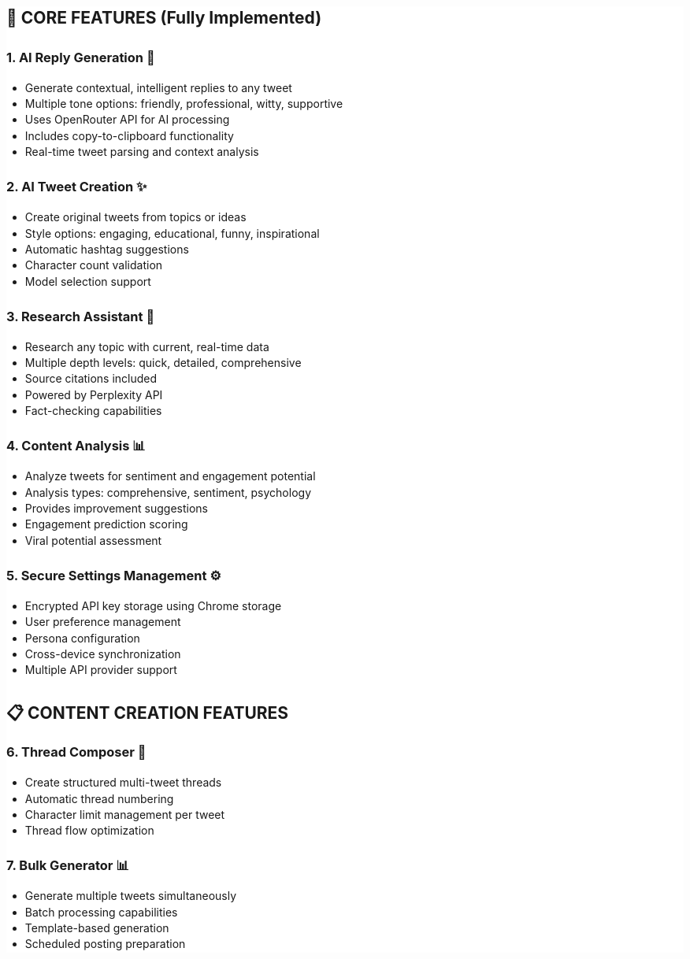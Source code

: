 
## 🚀 **CORE FEATURES (Fully Implemented)**

### **1. AI Reply Generation** 💬
- Generate contextual, intelligent replies to any tweet
- Multiple tone options: friendly, professional, witty, supportive
- Uses OpenRouter API for AI processing
- Includes copy-to-clipboard functionality
- Real-time tweet parsing and context analysis

### **2. AI Tweet Creation** ✨
- Create original tweets from topics or ideas
- Style options: engaging, educational, funny, inspirational
- Automatic hashtag suggestions
- Character count validation
- Model selection support

### **3. Research Assistant** 🔬
- Research any topic with current, real-time data
- Multiple depth levels: quick, detailed, comprehensive
- Source citations included
- Powered by Perplexity API
- Fact-checking capabilities

### **4. Content Analysis** 📊
- Analyze tweets for sentiment and engagement potential
- Analysis types: comprehensive, sentiment, psychology
- Provides improvement suggestions
- Engagement prediction scoring
- Viral potential assessment

### **5. Secure Settings Management** ⚙️
- Encrypted API key storage using Chrome storage
- User preference management
- Persona configuration
- Cross-device synchronization
- Multiple API provider support

## 📋 **CONTENT CREATION FEATURES**

### **6. Thread Composer** 🧵
- Create structured multi-tweet threads
- Automatic thread numbering
- Character limit management per tweet
- Thread flow optimization

### **7. Bulk Generator** 📊
- Generate multiple tweets simultaneously
- Batch processing capabilities
- Template-based generation
- Scheduled posting preparation
